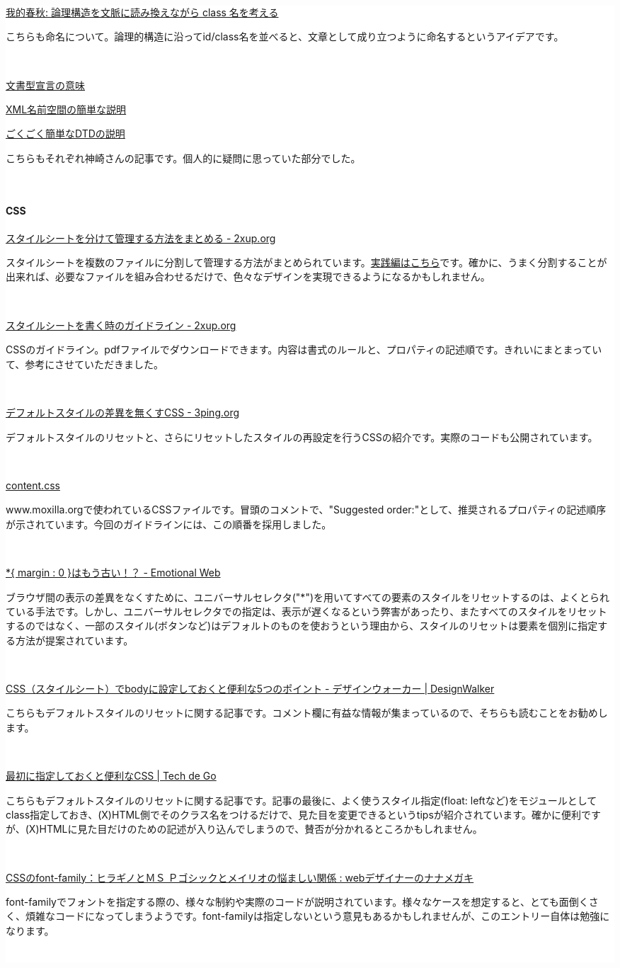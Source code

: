 <p><a href="http://my-chunqiu.cocolog-nifty.com/blog/2007/05/class_67a6.html" target="_blank">我的春秋: 論理構造を文脈に読み換えながら class 名を考える</a></p>
<p>こちらも命名について。論理的構造に沿ってid/class名を並べると、文章として成り立つように命名するというアイデアです。</p>
<br>

<p><a href="http://www.kanzaki.com/docs/html/doctype.html" target="_blank">文書型宣言の意味</a></p>
<p><a href="http://www.kanzaki.com/docs/sw/names.html" target="_blank">XML名前空間の簡単な説明</a></p>
<p><a href="http://www.kanzaki.com/docs/html/read-dtd.html" target="_blank">ごくごく簡単なDTDの説明</a></p>
<p>こちらもそれぞれ神崎さんの記事です。個人的に疑問に思っていた部分でした。</p>
<br>

<h4>CSS</h4>
<p><a href="http://2xup.org/log/2006/10/17-2115" target="_blank">スタイルシートを分けて管理する方法をまとめる - 2xup.org</a></p>
<p>スタイルシートを複数のファイルに分割して管理する方法がまとめられています。<a href="http://2xup.org/log/2006/12/13-0947" target="_blank">実践編はこちら</a>です。確かに、うまく分割することが出来れば、必要なファイルを組み合わせるだけで、色々なデザインを実現できるようになるかもしれません。</p>
<br>

<p><a href="http://2xup.org/log/2006/07/11-1956" target="_blank">スタイルシートを書く時のガイドライン - 2xup.org</a></p>
<p>CSSのガイドライン。pdfファイルでダウンロードできます。内容は書式のルールと、プロパティの記述順です。きれいにまとまっていて、参考にさせていただきました。</p>
<br>

<p><a href="http://3ping.org/2006/04/09/0747" target="_blank">デフォルトスタイルの差異を無くすCSS - 3ping.org</a></p>
<p>デフォルトスタイルのリセットと、さらにリセットしたスタイルの再設定を行うCSSの紹介です。実際のコードも公開されています。</p>
<br>

<p><a href="http://www.mozilla.org/css/base/content.css" target="_blank">content.css</a></p>
<p>www.moxilla.orgで使われているCSSファイルです。冒頭のコメントで、"Suggested order:"として、推奨されるプロパティの記述順序が示されています。今回のガイドラインには、この順番を採用しました。</p>
<br>

<p><a href="http://www.lllcolor.com/web/css/51.html" target="_blank">*{ margin : 0 }はもう古い！？ - Emotional Web</a></p>
<p>ブラウザ間の表示の差異をなくすために、ユニバーサルセレクタ("*")を用いてすべての要素のスタイルをリセットするのは、よくとられている手法です。しかし、ユニバーサルセレクタでの指定は、表示が遅くなるという弊害があったり、またすべてのスタイルをリセットするのではなく、一部のスタイル(ボタンなど)はデフォルトのものを使おうという理由から、スタイルのリセットは要素を個別に指定する方法が提案されています。</p>
<br>

<p><a href="http://www.designwalker.com/2007/02/css-body.html" target="_blank">CSS（スタイルシート）でbodyに設定しておくと便利な5つのポイント - デザインウォーカー | DesignWalker</a></p>
<p>こちらもデフォルトスタイルのリセットに関する記事です。コメント欄に有益な情報が集まっているので、そちらも読むことをお勧めします。</p>
<br>

<p><a href="http://www.techdego.com/2007/03/usefulcss.php" target="_blank">最初に指定しておくと便利なCSS | Tech de Go</a></p>
<p>こちらもデフォルトスタイルのリセットに関する記事です。記事の最後に、よく使うスタイル指定(float: leftなど)をモジュールとしてclass指定しておき、(X)HTML側でそのクラス名をつけるだけで、見た目を変更できるというtipsが紹介されています。確かに便利ですが、(X)HTMLに見た目だけのための記述が入り込んでしまうので、賛否が分かれるところかもしれません。</p>
<br>

<p><a href="http://loconet.web2.jp/blog/archives/2007/02/cssfontfamily.html" target="_blank">CSSのfont-family：ヒラギノとＭＳ Ｐゴシックとメイリオの悩ましい関係 : webデザイナーのナナメガキ</a></p>
<p>font-familyでフォントを指定する際の、様々な制約や実際のコードが説明されています。様々なケースを想定すると、とても面倒くさく、煩雑なコードになってしまうようです。font-familyは指定しないという意見もあるかもしれませんが、このエントリー自体は勉強になります。</p>
<br>
